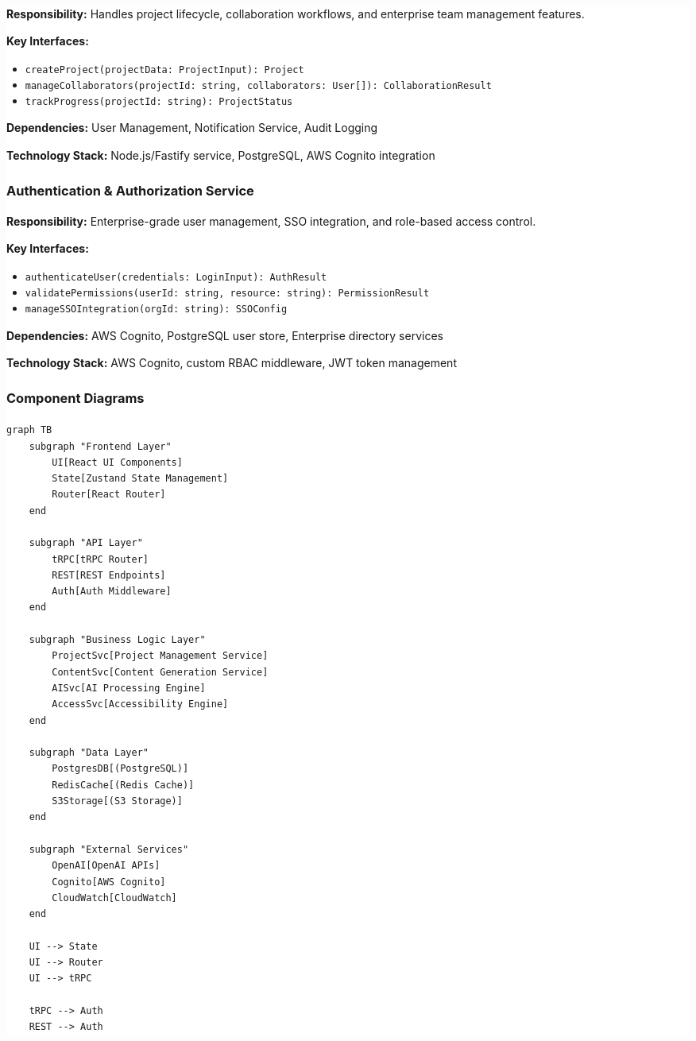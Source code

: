 **Responsibility:** Handles project lifecycle, collaboration workflows, and enterprise team management features.

**Key Interfaces:**
- `createProject(projectData: ProjectInput): Project`
- `manageCollaborators(projectId: string, collaborators: User[]): CollaborationResult`
- `trackProgress(projectId: string): ProjectStatus`

**Dependencies:** User Management, Notification Service, Audit Logging

**Technology Stack:** Node.js/Fastify service, PostgreSQL, AWS Cognito integration

### Authentication & Authorization Service

**Responsibility:** Enterprise-grade user management, SSO integration, and role-based access control.

**Key Interfaces:**
- `authenticateUser(credentials: LoginInput): AuthResult`
- `validatePermissions(userId: string, resource: string): PermissionResult`
- `manageSSOIntegration(orgId: string): SSOConfig`

**Dependencies:** AWS Cognito, PostgreSQL user store, Enterprise directory services

**Technology Stack:** AWS Cognito, custom RBAC middleware, JWT token management

### Component Diagrams

```mermaid
graph TB
    subgraph "Frontend Layer"
        UI[React UI Components]
        State[Zustand State Management]
        Router[React Router]
    end
    
    subgraph "API Layer"
        tRPC[tRPC Router]
        REST[REST Endpoints]
        Auth[Auth Middleware]
    end
    
    subgraph "Business Logic Layer"
        ProjectSvc[Project Management Service]
        ContentSvc[Content Generation Service]
        AISvc[AI Processing Engine]
        AccessSvc[Accessibility Engine]
    end
    
    subgraph "Data Layer"
        PostgresDB[(PostgreSQL)]
        RedisCache[(Redis Cache)]
        S3Storage[(S3 Storage)]
    end
    
    subgraph "External Services"
        OpenAI[OpenAI APIs]
        Cognito[AWS Cognito]
        CloudWatch[CloudWatch]
    end
    
    UI --> State
    UI --> Router
    UI --> tRPC
    
    tRPC --> Auth
    REST --> Auth
```